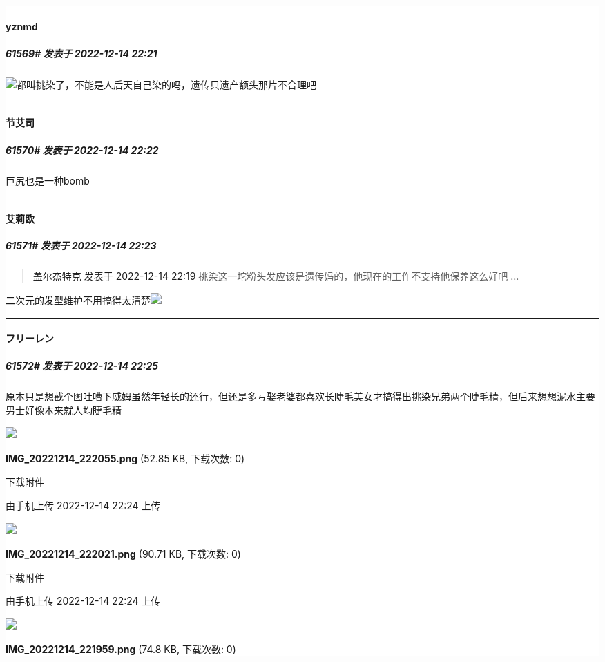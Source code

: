 

*****

####  yznmd  
##### 61569#       发表于 2022-12-14 22:21

<img src="https://static.saraba1st.com/image/smiley/face2017/067.png" referrerpolicy="no-referrer">都叫挑染了，不能是人后天自己染的吗，遗传只遗产额头那片不合理吧

*****

####  节艾司  
##### 61570#       发表于 2022-12-14 22:22

巨尻也是一种bomb

*****

####  艾莉欧  
##### 61571#       发表于 2022-12-14 22:23

<blockquote><a href="httphttps://bbs.saraba1st.com/2b/forum.php?mod=redirect&amp;goto=findpost&amp;pid=58943497&amp;ptid=2105930" target="_blank">盖尔杰特克 发表于 2022-12-14 22:19</a>
挑染这一坨粉头发应该是遗传妈的，他现在的工作不支持他保养这么好吧 ...</blockquote>
二次元的发型维护不用搞得太清楚<img src="https://static.saraba1st.com/image/smiley/face2017/068.png" referrerpolicy="no-referrer">

*****

####  フリーレン  
##### 61572#       发表于 2022-12-14 22:25

原本只是想截个图吐嘈下威姆虽然年轻长的还行，但还是多亏娶老婆都喜欢长睫毛美女才搞得出挑染兄弟两个睫毛精，但后来想想泥水主要男士好像本来就人均睫毛精

<img src="https://img.saraba1st.com/forum/202212/14/222441sp7xpwxqjii8c7cv.png" referrerpolicy="no-referrer">

<strong>IMG_20221214_222055.png</strong> (52.85 KB, 下载次数: 0)

下载附件

由手机上传
2022-12-14 22:24 上传

<img src="https://img.saraba1st.com/forum/202212/14/222441lba9h0x755794df4.png" referrerpolicy="no-referrer">

<strong>IMG_20221214_222021.png</strong> (90.71 KB, 下载次数: 0)

下载附件

由手机上传
2022-12-14 22:24 上传

<img src="https://img.saraba1st.com/forum/202212/14/222441id2phvdzhjsgdrpk.png" referrerpolicy="no-referrer">

<strong>IMG_20221214_221959.png</strong> (74.8 KB, 下载次数: 0)

